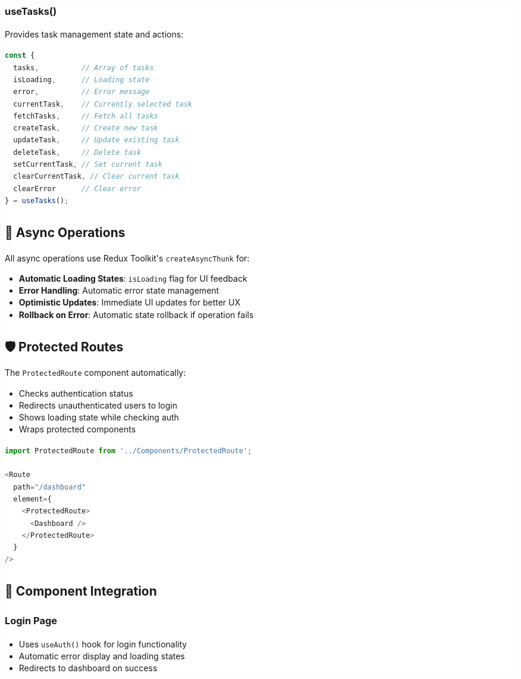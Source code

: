 ### useTasks()
Provides task management state and actions:
```javascript
const {
  tasks,          // Array of tasks
  isLoading,      // Loading state
  error,          // Error message
  currentTask,    // Currently selected task
  fetchTasks,     // Fetch all tasks
  createTask,     // Create new task
  updateTask,     // Update existing task
  deleteTask,     // Delete task
  setCurrentTask, // Set current task
  clearCurrentTask, // Clear current task
  clearError      // Clear error
} = useTasks();
```

## 🔄 Async Operations

All async operations use Redux Toolkit's `createAsyncThunk` for:
- **Automatic Loading States**: `isLoading` flag for UI feedback
- **Error Handling**: Automatic error state management
- **Optimistic Updates**: Immediate UI updates for better UX
- **Rollback on Error**: Automatic state rollback if operation fails

## 🛡️ Protected Routes

The `ProtectedRoute` component automatically:
- Checks authentication status
- Redirects unauthenticated users to login
- Shows loading state while checking auth
- Wraps protected components

```javascript
import ProtectedRoute from '../Components/ProtectedRoute';

<Route 
  path="/dashboard" 
  element={
    <ProtectedRoute>
      <Dashboard />
    </ProtectedRoute>
  } 
/>
```

## 📱 Component Integration

### Login Page
- Uses `useAuth()` hook for login functionality
- Automatic error display and loading states
- Redirects to dashboard on success

